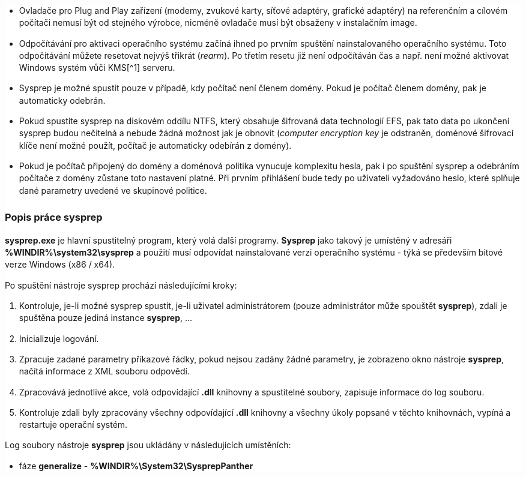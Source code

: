 -   Ovladače pro Plug and Play zařízení (modemy, zvukové karty, síťové
    adaptéry, grafické adaptéry) na referenčním a cílovém počítači
    nemusí být od stejného výrobce, nicméně ovladače musí být obsaženy v
    instalačním image.

-   Odpočítávání pro aktivaci operačního systému začíná ihned po prvním
    spuštění nainstalovaného operačního systému. Toto odpočítávání
    můžete resetovat nejvýš třikrát (*rearm*). Po třetím resetu již není
    odpočítáván čas a např. není možné aktivovat Windows systém vůči
    KMS[^1] serveru.

-   Sysprep je možné spustit pouze v případě, kdy počítač není členem
    domény. Pokud je počítač členem domény, pak je automaticky odebrán.

-   Pokud spustíte sysprep na diskovém oddílu NTFS, který obsahuje
    šifrovaná data technologií EFS, pak tato data po ukončení sysprep
    budou nečitelná a nebude žádná možnost jak je obnovit (*computer
    encryption key* je odstraněn, doménové šifrovací klíče není možné
    použít, počítač je automaticky odebírán z domény).

-   Pokud je počítač připojený do domény a doménová politika vynucuje
    komplexitu hesla, pak i po spuštění sysprep a odebráním počítače z
    domény zůstane toto nastavení platné. Při prvním přihlášení bude
    tedy po uživateli vyžadováno heslo, které splňuje dané parametry
    uvedené ve skupinové politice.

### **Popis práce sysprep**

**sysprep.exe** je hlavní spustitelný program, který volá další
programy. **Sysprep** jako takový je umístěný v adresáři
**%WINDIR%\\system32\\sysprep** a použití musí odpovídat nainstalované
verzi operačního systému - týká se především bitové verze Windows (x86 /
x64).

Po spuštění nástroje sysprep prochází následujícími kroky:

1.  Kontroluje, je-li možné sysprep spustit, je-li uživatel
    administrátorem (pouze administrátor může spouštět **sysprep**),
    zdali je spuštěna pouze jediná instance **sysprep**, ...

2.  Inicializuje logování.

3.  Zpracuje zadané parametry příkazové řádky, pokud nejsou zadány žádné
    parametry, je zobrazeno okno nástroje **sysprep**, načítá informace
    z XML souboru odpovědí.

4.  Zpracovává jednotlivé akce, volá odpovídající **.dll** knihovny a
    spustitelné soubory, zapisuje informace do log souboru.

5.  Kontroluje zdali byly zpracovány všechny odpovídající **.dll**
    knihovny a všechny úkoly popsané v těchto knihovnách, vypíná a
    restartuje operační systém.

Log soubory nástroje **sysprep** jsou ukládány v následujících
umístěních:

-   fáze **generalize** - **%WINDIR%\\System32\\SysprepPanther**
